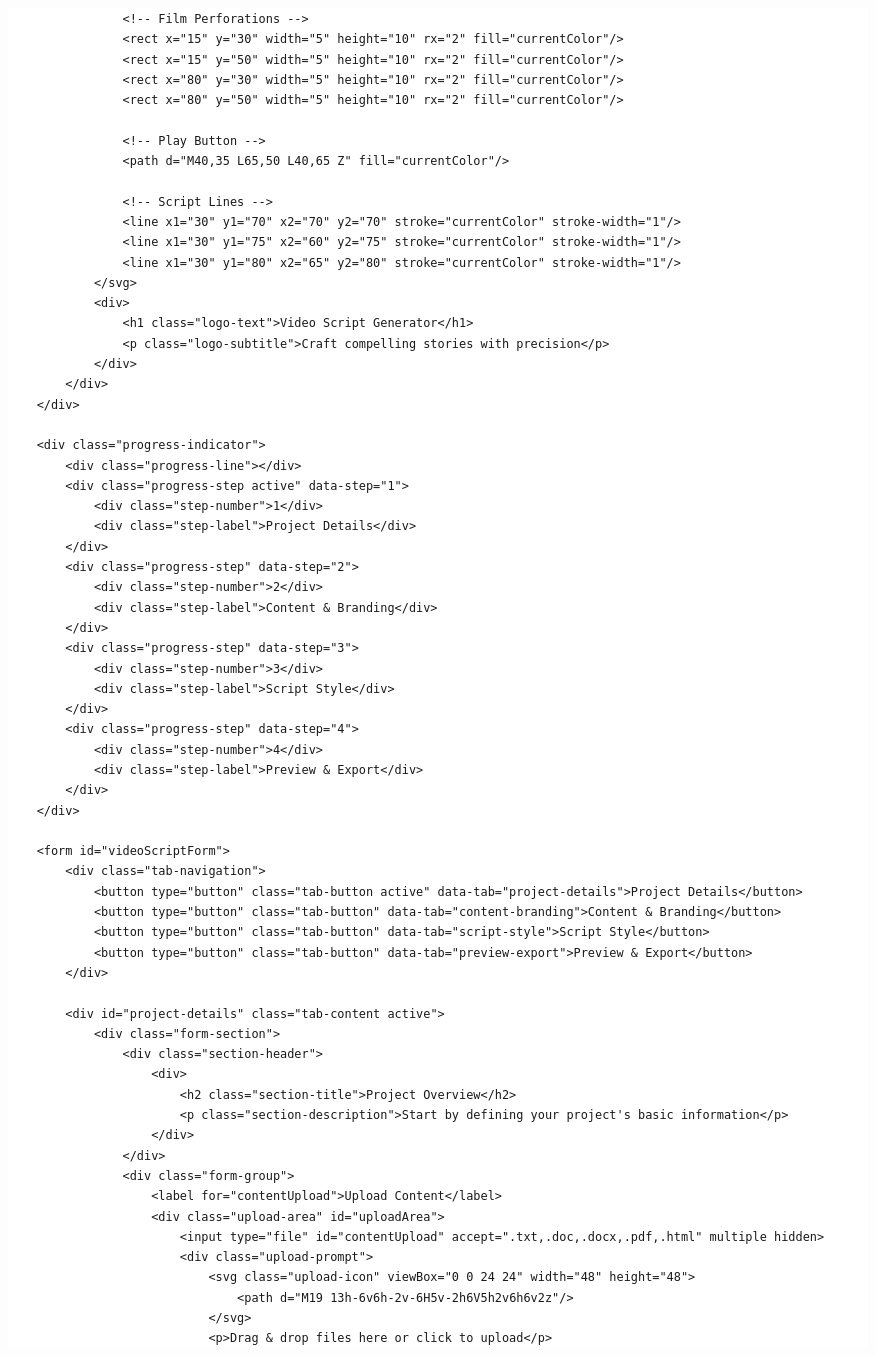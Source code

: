                     <!-- Film Perforations -->
                    <rect x="15" y="30" width="5" height="10" rx="2" fill="currentColor"/>
                    <rect x="15" y="50" width="5" height="10" rx="2" fill="currentColor"/>
                    <rect x="80" y="30" width="5" height="10" rx="2" fill="currentColor"/>
                    <rect x="80" y="50" width="5" height="10" rx="2" fill="currentColor"/>
                    
                    <!-- Play Button -->
                    <path d="M40,35 L65,50 L40,65 Z" fill="currentColor"/>
                    
                    <!-- Script Lines -->
                    <line x1="30" y1="70" x2="70" y2="70" stroke="currentColor" stroke-width="1"/>
                    <line x1="30" y1="75" x2="60" y2="75" stroke="currentColor" stroke-width="1"/>
                    <line x1="30" y1="80" x2="65" y2="80" stroke="currentColor" stroke-width="1"/>
                </svg>
                <div>
                    <h1 class="logo-text">Video Script Generator</h1>
                    <p class="logo-subtitle">Craft compelling stories with precision</p>
                </div>
            </div>
        </div>

        <div class="progress-indicator">
            <div class="progress-line"></div>
            <div class="progress-step active" data-step="1">
                <div class="step-number">1</div>
                <div class="step-label">Project Details</div>
            </div>
            <div class="progress-step" data-step="2">
                <div class="step-number">2</div>
                <div class="step-label">Content & Branding</div>
            </div>
            <div class="progress-step" data-step="3">
                <div class="step-number">3</div>
                <div class="step-label">Script Style</div>
            </div>
            <div class="progress-step" data-step="4">
                <div class="step-number">4</div>
                <div class="step-label">Preview & Export</div>
            </div>
        </div>

        <form id="videoScriptForm">
            <div class="tab-navigation">
                <button type="button" class="tab-button active" data-tab="project-details">Project Details</button>
                <button type="button" class="tab-button" data-tab="content-branding">Content & Branding</button>
                <button type="button" class="tab-button" data-tab="script-style">Script Style</button>
                <button type="button" class="tab-button" data-tab="preview-export">Preview & Export</button>
            </div>

            <div id="project-details" class="tab-content active">
                <div class="form-section">
                    <div class="section-header">
                        <div>
                            <h2 class="section-title">Project Overview</h2>
                            <p class="section-description">Start by defining your project's basic information</p>
                        </div>
                    </div>
                    <div class="form-group">
                        <label for="contentUpload">Upload Content</label>
                        <div class="upload-area" id="uploadArea">
                            <input type="file" id="contentUpload" accept=".txt,.doc,.docx,.pdf,.html" multiple hidden>
                            <div class="upload-prompt">
                                <svg class="upload-icon" viewBox="0 0 24 24" width="48" height="48">
                                    <path d="M19 13h-6v6h-2v-6H5v-2h6V5h2v6h6v2z"/>
                                </svg>
                                <p>Drag & drop files here or click to upload</p>